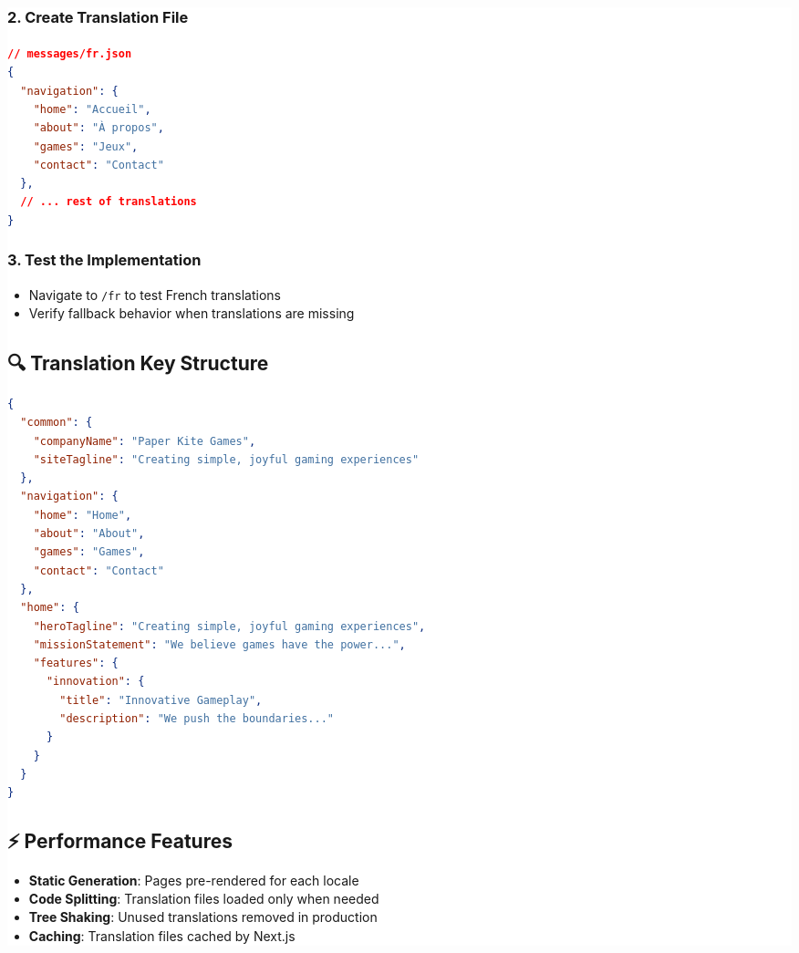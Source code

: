 ### 2. **Create Translation File**
```json
// messages/fr.json
{
  "navigation": {
    "home": "Accueil",
    "about": "À propos",
    "games": "Jeux",
    "contact": "Contact"
  },
  // ... rest of translations
}
```

### 3. **Test the Implementation**
- Navigate to `/fr` to test French translations
- Verify fallback behavior when translations are missing

## 🔍 Translation Key Structure

```json
{
  "common": {
    "companyName": "Paper Kite Games",
    "siteTagline": "Creating simple, joyful gaming experiences"
  },
  "navigation": {
    "home": "Home",
    "about": "About",
    "games": "Games",
    "contact": "Contact"
  },
  "home": {
    "heroTagline": "Creating simple, joyful gaming experiences",
    "missionStatement": "We believe games have the power...",
    "features": {
      "innovation": {
        "title": "Innovative Gameplay",
        "description": "We push the boundaries..."
      }
    }
  }
}
```

## ⚡ Performance Features

- **Static Generation**: Pages pre-rendered for each locale
- **Code Splitting**: Translation files loaded only when needed
- **Tree Shaking**: Unused translations removed in production
- **Caching**: Translation files cached by Next.js
